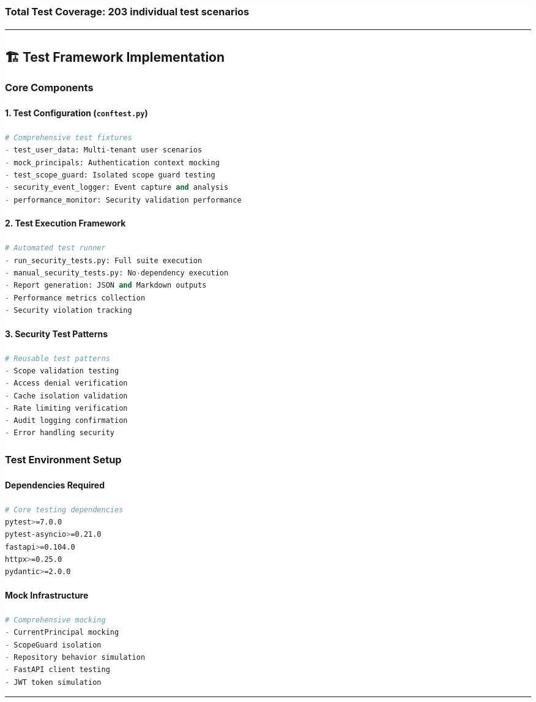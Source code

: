 ### Total Test Coverage: **203 individual test scenarios**

---

## 🏗️ Test Framework Implementation

### Core Components

#### 1. Test Configuration (`conftest.py`)
```python
# Comprehensive test fixtures
- test_user_data: Multi-tenant user scenarios
- mock_principals: Authentication context mocking
- test_scope_guard: Isolated scope guard testing
- security_event_logger: Event capture and analysis
- performance_monitor: Security validation performance
```

#### 2. Test Execution Framework
```python
# Automated test runner
- run_security_tests.py: Full suite execution
- manual_security_tests.py: No-dependency execution
- Report generation: JSON and Markdown outputs
- Performance metrics collection
- Security violation tracking
```

#### 3. Security Test Patterns
```python
# Reusable test patterns
- Scope validation testing
- Access denial verification
- Cache isolation validation
- Rate limiting verification
- Audit logging confirmation
- Error handling security
```

### Test Environment Setup

#### Dependencies Required
```bash
# Core testing dependencies
pytest>=7.0.0
pytest-asyncio>=0.21.0
fastapi>=0.104.0
httpx>=0.25.0
pydantic>=2.0.0
```

#### Mock Infrastructure
```python
# Comprehensive mocking
- CurrentPrincipal mocking
- ScopeGuard isolation
- Repository behavior simulation
- FastAPI client testing
- JWT token simulation
```

---